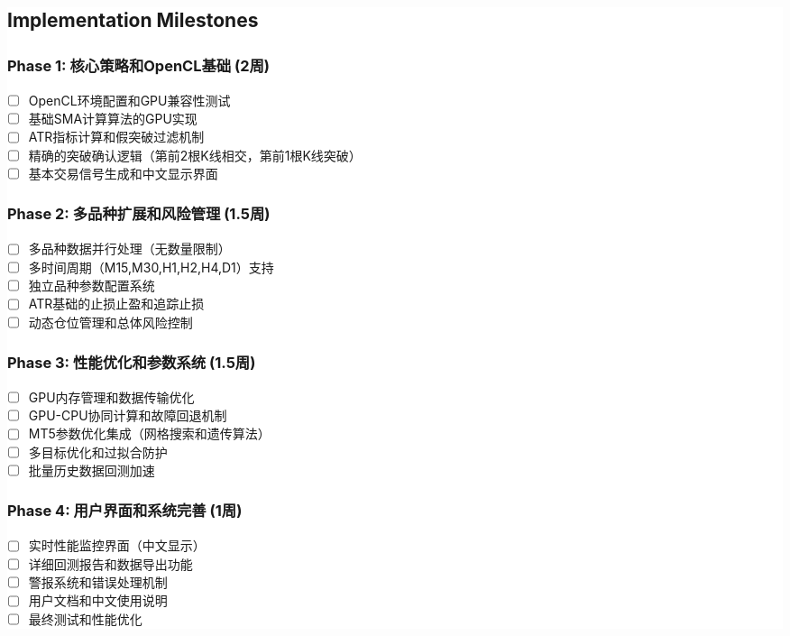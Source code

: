 ## Implementation Milestones

### Phase 1: 核心策略和OpenCL基础 (2周)
- [ ] OpenCL环境配置和GPU兼容性测试
- [ ] 基础SMA计算算法的GPU实现
- [ ] ATR指标计算和假突破过滤机制
- [ ] 精确的突破确认逻辑（第前2根K线相交，第前1根K线突破）
- [ ] 基本交易信号生成和中文显示界面

### Phase 2: 多品种扩展和风险管理 (1.5周)
- [ ] 多品种数据并行处理（无数量限制）
- [ ] 多时间周期（M15,M30,H1,H2,H4,D1）支持
- [ ] 独立品种参数配置系统
- [ ] ATR基础的止损止盈和追踪止损
- [ ] 动态仓位管理和总体风险控制

### Phase 3: 性能优化和参数系统 (1.5周)
- [ ] GPU内存管理和数据传输优化
- [ ] GPU-CPU协同计算和故障回退机制
- [ ] MT5参数优化集成（网格搜索和遗传算法）
- [ ] 多目标优化和过拟合防护
- [ ] 批量历史数据回测加速

### Phase 4: 用户界面和系统完善 (1周)
- [ ] 实时性能监控界面（中文显示）
- [ ] 详细回测报告和数据导出功能
- [ ] 警报系统和错误处理机制
- [ ] 用户文档和中文使用说明
- [ ] 最终测试和性能优化